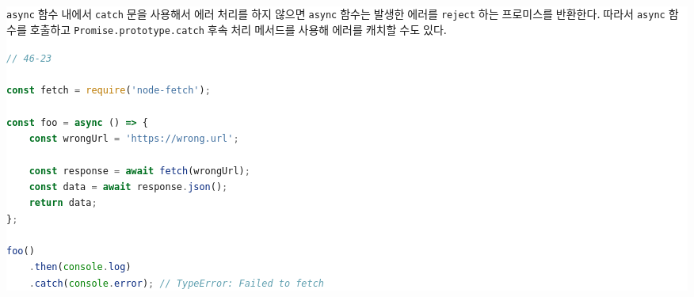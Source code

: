 `async` 함수 내에서 `catch` 문을 사용해서 에러 처리를 하지 않으면 `async` 함수는 발생한 에러를 `reject` 하는 프로미스를 반환한다. 따라서 `async` 함수를 호출하고 `Promise.prototype.catch` 후속 처리 메서드를 사용해 에러를 캐치할 수도 있다.

```js
// 46-23

const fetch = require('node-fetch');

const foo = async () => {
    const wrongUrl = 'https://wrong.url';

    const response = await fetch(wrongUrl);
    const data = await response.json();
    return data;
};

foo()
    .then(console.log)
    .catch(console.error); // TypeError: Failed to fetch
```